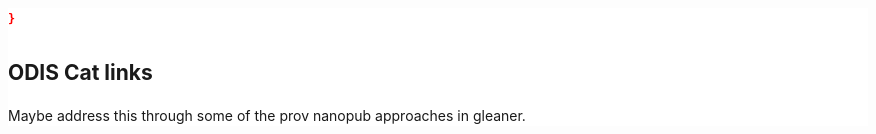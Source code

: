 ```json
}
```

## ODIS Cat links

Maybe address this through some of the prov nanopub approaches in gleaner.
